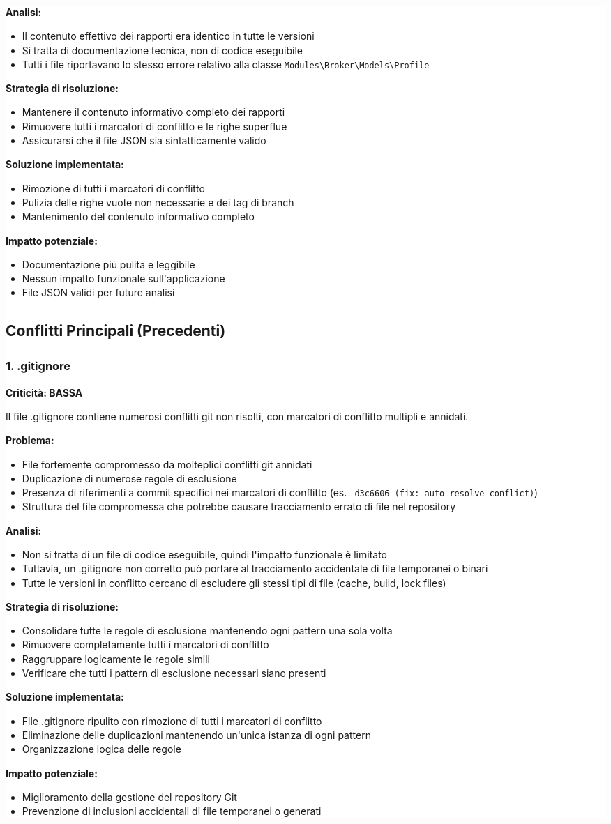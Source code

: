 **Analisi:**
- Il contenuto effettivo dei rapporti era identico in tutte le versioni
- Si tratta di documentazione tecnica, non di codice eseguibile
- Tutti i file riportavano lo stesso errore relativo alla classe `Modules\Broker\Models\Profile`

**Strategia di risoluzione:**
- Mantenere il contenuto informativo completo dei rapporti
- Rimuovere tutti i marcatori di conflitto e le righe superflue
- Assicurarsi che il file JSON sia sintatticamente valido

**Soluzione implementata:**
- Rimozione di tutti i marcatori di conflitto
- Pulizia delle righe vuote non necessarie e dei tag di branch
- Mantenimento del contenuto informativo completo

**Impatto potenziale:**
- Documentazione più pulita e leggibile
- Nessun impatto funzionale sull'applicazione
- File JSON validi per future analisi

## Conflitti Principali (Precedenti)

### 1. .gitignore

**Criticità: BASSA**

Il file .gitignore contiene numerosi conflitti git non risolti, con marcatori di conflitto multipli e annidati.

**Problema:**
- File fortemente compromesso da molteplici conflitti git annidati
- Duplicazione di numerose regole di esclusione
- Presenza di riferimenti a commit specifici nei marcatori di conflitto (es. ` d3c6606 (fix: auto resolve conflict)`)
- Struttura del file compromessa che potrebbe causare tracciamento errato di file nel repository

**Analisi:**
- Non si tratta di un file di codice eseguibile, quindi l'impatto funzionale è limitato
- Tuttavia, un .gitignore non corretto può portare al tracciamento accidentale di file temporanei o binari
- Tutte le versioni in conflitto cercano di escludere gli stessi tipi di file (cache, build, lock files)

**Strategia di risoluzione:**
- Consolidare tutte le regole di esclusione mantenendo ogni pattern una sola volta
- Rimuovere completamente tutti i marcatori di conflitto
- Raggruppare logicamente le regole simili
- Verificare che tutti i pattern di esclusione necessari siano presenti

**Soluzione implementata:**
- File .gitignore ripulito con rimozione di tutti i marcatori di conflitto
- Eliminazione delle duplicazioni mantenendo un'unica istanza di ogni pattern
- Organizzazione logica delle regole

**Impatto potenziale:**
- Miglioramento della gestione del repository Git
- Prevenzione di inclusioni accidentali di file temporanei o generati
